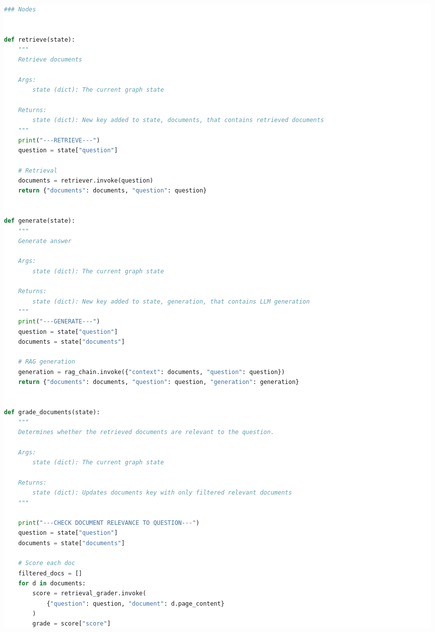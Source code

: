 
```python
### Nodes


def retrieve(state):
    """
    Retrieve documents

    Args:
        state (dict): The current graph state

    Returns:
        state (dict): New key added to state, documents, that contains retrieved documents
    """
    print("---RETRIEVE---")
    question = state["question"]

    # Retrieval
    documents = retriever.invoke(question)
    return {"documents": documents, "question": question}


def generate(state):
    """
    Generate answer

    Args:
        state (dict): The current graph state

    Returns:
        state (dict): New key added to state, generation, that contains LLM generation
    """
    print("---GENERATE---")
    question = state["question"]
    documents = state["documents"]

    # RAG generation
    generation = rag_chain.invoke({"context": documents, "question": question})
    return {"documents": documents, "question": question, "generation": generation}


def grade_documents(state):
    """
    Determines whether the retrieved documents are relevant to the question.

    Args:
        state (dict): The current graph state

    Returns:
        state (dict): Updates documents key with only filtered relevant documents
    """

    print("---CHECK DOCUMENT RELEVANCE TO QUESTION---")
    question = state["question"]
    documents = state["documents"]

    # Score each doc
    filtered_docs = []
    for d in documents:
        score = retrieval_grader.invoke(
            {"question": question, "document": d.page_content}
        )
        grade = score["score"]
```